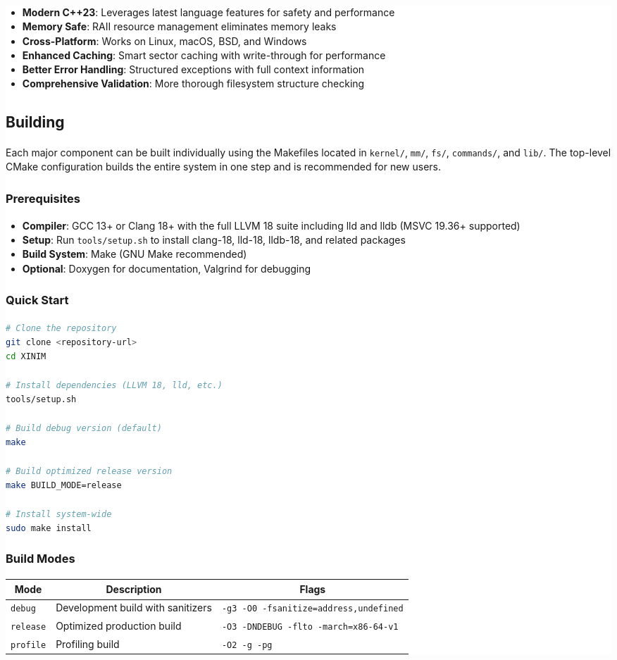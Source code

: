 - **Modern C++23**: Leverages latest language features for safety and performance
- **Memory Safe**: RAII resource management eliminates memory leaks
- **Cross-Platform**: Works on Linux, macOS, BSD, and Windows
- **Enhanced Caching**: Smart sector caching with write-through for performance
- **Better Error Handling**: Structured exceptions with full context information
- **Comprehensive Validation**: More thorough filesystem structure checking

## Building

Each major component can be built individually using the Makefiles located in
`kernel/`, `mm/`, `fs/`, `commands/`, and `lib/`. The top-level CMake
configuration builds the entire system in one step and is recommended for new
users.

### Prerequisites

 - **Compiler**: GCC 13+ or Clang 18+ with the full LLVM 18 suite including lld and lldb (MSVC 19.36+ supported)
 - **Setup**: Run `tools/setup.sh` to install clang-18, lld-18, lldb-18, and related packages
 - **Build System**: Make (GNU Make recommended)
 - **Optional**: Doxygen for documentation, Valgrind for debugging

### Quick Start

```bash
# Clone the repository
git clone <repository-url>
cd XINIM

# Install dependencies (LLVM 18, lld, etc.)
tools/setup.sh

# Build debug version (default)
make

# Build optimized release version
make BUILD_MODE=release

# Install system-wide
sudo make install
```

### Build Modes

| Mode | Description | Flags |
|------|-------------|-------|
| `debug` | Development build with sanitizers | `-g3 -O0 -fsanitize=address,undefined` |
| `release` | Optimized production build | `-O3 -DNDEBUG -flto -march=x86-64-v1` |
| `profile` | Profiling build | `-O2 -g -pg` |
